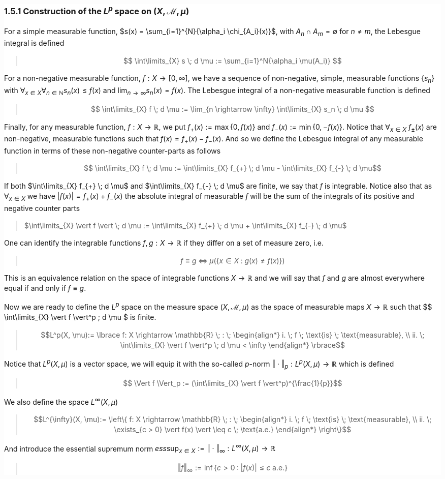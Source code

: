 </div>

### $1.5.1$ Construction of the $L^p$ space on $(X, \mathcal{M}, \mu)$

For a simple measurable function, $s(x) = \sum_{i=1}^{N}{\alpha_i \chi_{A_i}(x)}$, with $A_n \cap A_m = \emptyset$ for $n \neq m$, the Lebesgue integral is defined
> $$ \int\limits_{X} s \; d \mu := \sum_{i=1}^N{\alpha_i \mu(A_i)} $$ $$$$

For a non-negative measurable function, $f: X \rightarrow [0, \infty]$, we have a sequence of non-negative, simple, measurable functions $\lbrace s_n\rbrace$ with $\forall_{x \in X} \forall_{n \in \mathbb{N}} s_n(x) \leq f(x)$ and $\lim_{n \rightarrow \infty} s_n(x) = f(x)$. The Lebesgue integral of a non-negative measurable function is defined
> $$ \int\limits_{X} f \; d \mu := \lim_{n \rightarrow \infty} \int\limits_{X} s_n \; d \mu $$ $$$$

Finally, for any measurable function, $f: X \rightarrow \mathbb{R}$, we put $f_{+}(x) := \max{\lbrace 0, f(x)\rbrace}$ and $f_{-}(x) := \min{\lbrace 0, -f(x)\rbrace}$. Notice that $\forall_{x \in X}$ $f_{\pm}(x)$ are non-negative, measurable functions such that $f(x) = f_{+}(x) - f_{-}(x)$. And so we define the Lebesgue integral of any measurable function in terms of these non-negative counter-parts as follows
> $$ \int\limits_{X} f \; d \mu := \int\limits_{X} f_{+} \; d \mu - \int\limits_{X} f_{-} \; d \mu$$ $$$$

If both $\int\limits_{X} f_{+} \; d \mu$ and $\int\limits_{X} f_{-} \; d \mu$ are finite, we say that $f$ is integrable. Notice also that as $\forall_{x \in X}$ we have $\vert f(x) \vert = f_{+}(x) + f_{-}(x)$ the absolute integral of measurable $f$ will be the sum of the integrals of its positive and negative counter parts
> $\int\limits_{X} \vert f \vert \; d \mu := \int\limits_{X} f_{+} \; d \mu + \int\limits_{X} f_{-} \; d \mu$

One can identify the integrable functions $f,g: X \rightarrow \mathbb{R}$ if they differ on a set of measure zero, i.e.
> $$f \equiv g \; \iff \; \mu(\lbrace x \in X \; : \; g(x) \neq f(x) \rbrace)$$ $$$$

This is an equivalence relation on the space of integrable functions $X \rightarrow \mathbb{R}$ and we will say that $f$ and $g$ are almost everywhere equal if and only if $f \equiv g$.

Now we are ready to define the $L^p$ space on the measure space $(X, \mathcal{M}, \mu)$ as the space of measurable maps $X \rightarrow \mathbb{R}$ such that $$ \int\limits_{X} \vert f \vert^p \; d \mu $ is finite.
> $$L^p(X, \mu):= \lbrace f: X \rightarrow \mathbb{R} \; : \; \begin{align*} i. \; f \; \text{is} \; \text{measurable}, \\ ii. \; \int\limits_{X} \vert f \vert^p \; d \mu < \infty \end{align*} \rbrace$$ $$$$

Notice that $L^p(X, \mu)$ is a vector space, we will equip it with the so-called $p$-norm $\Vert \cdot \Vert_p: L^p(X, \mu) \rightarrow \mathbb{R}$ which is defined
> $$ \Vert f \Vert_p := (\int\limits_{X} \vert f \vert^p)^{\frac{1}{p}}$$ $$$$

We also define the space $L^{\infty}(X, \mu)$
> $$L^{\infty}(X, \mu):= \left\{  f: X \rightarrow \mathbb{R} \; : \; \begin{align*} i. \; f \; \text{is} \; \text{measurable}, \\ ii. \; \exists_{c > 0} \vert f(x) \vert \leq c \; \text{a.e.} \end{align*} \right\}$$

And introduce the essential supremum norm $ess \sup_{x \in X} := \Vert \cdot \Vert_{\infty}: L^{\infty}(X, \mu) \rightarrow \mathbb{R}$
> $$ \Vert f \Vert_{\infty} := \inf{ \lbrace c > 0 \; : \; \vert f(x) \vert \leq c \; \text{a.e.} \rbrace}$$ $$$$
